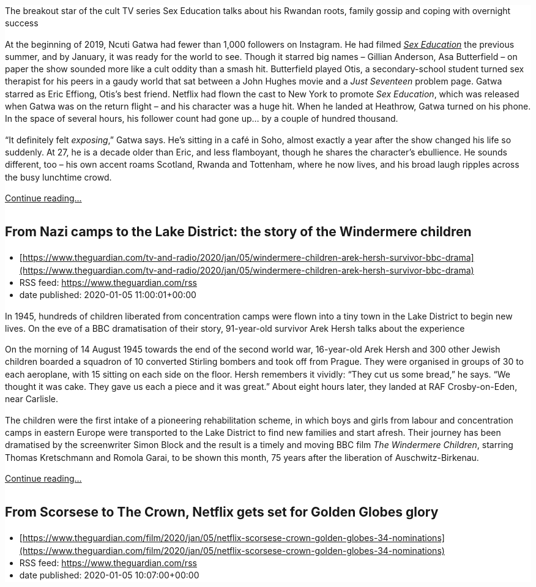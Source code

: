 <p>The breakout star of the cult TV series Sex Education talks about his Rwandan roots, family gossip and coping with overnight success</p><p>At the beginning of 2019, Ncuti Gatwa had fewer than 1,000 followers on Instagram. He had filmed <em><a href="https://www.theguardian.com/tv-and-radio/2019/jan/17/sex-education-asa-butterfield-gillian-anderson-netflix" title="">Sex Education</a></em> the previous summer, and by January, it was ready for the world to see. Though it starred big names – Gillian Anderson, Asa Butterfield – on paper the show sounded more like a cult oddity than a smash hit. Butterfield played Otis, a secondary-school student turned sex therapist for his peers in a gaudy world that sat between a John Hughes movie and a <em>Just </em><em>Seventeen </em>problem page. Gatwa starred as Eric Effiong, Otis’s best friend. Netflix had flown the cast to New York to promote <em>Sex Education</em>, which was released when Gatwa was on the return flight – and his character was a huge hit. When he landed at Heathrow, Gatwa turned on his phone. In the space of several hours, his follower count had gone up… by a couple of hundred thousand.</p><p>“It definitely felt <em>exposing</em>,” Gatwa says. He’s sitting in a café in Soho, almost exactly a year after the show changed his life so suddenly. At 27, he is a decade older than Eric, and less flamboyant, though he shares the character’s ebullience. He sounds different, too – his own accent roams Scotland, Rwanda and Tottenham, where he now lives, and his broad laugh ripples across the busy lunchtime crowd.</p> <a href="https://www.theguardian.com/culture/2020/jan/05/ncuti-gatwa-i-will-say-yes-to-anything-sex-education">Continue reading...</a>

## From Nazi camps to the Lake District: the story of the Windermere children
 - [https://www.theguardian.com/tv-and-radio/2020/jan/05/windermere-children-arek-hersh-survivor-bbc-drama](https://www.theguardian.com/tv-and-radio/2020/jan/05/windermere-children-arek-hersh-survivor-bbc-drama)
 - RSS feed: https://www.theguardian.com/rss
 - date published: 2020-01-05 11:00:01+00:00

<p>In 1945, hundreds of children liberated from concentration camps were flown into a tiny town in the Lake District to begin new lives. On the eve of a BBC dramatisation of their story, 91-year-old survivor Arek Hersh talks about the experience</p><p>On the morning of 14 August 1945 towards the end of the second world war, 16-year-old Arek Hersh and 300 other Jewish children boarded a squadron of 10 converted Stirling bombers and took off from Prague. They were organised in groups of 30 to each aeroplane, with 15 sitting on each side on the floor. Hersh remembers it vividly: “They cut us some bread,” he says. “We thought it was cake. They gave us each a piece and it was great.” About eight hours later, they landed at RAF Crosby-on-Eden, near Carlisle.</p><p>The children were the first intake of a pioneering rehabilitation scheme, in which boys and girls from labour and concentration camps in eastern Europe were transported to the Lake District to find new families and start afresh. Their journey has been dramatised by the screenwriter Simon Block and the result is a timely and moving BBC film <em>The Windermere Children</em>, starring Thomas Kretschmann and Romola Garai, to be shown this month, 75 years after the liberation of Auschwitz-Birkenau.</p> <a href="https://www.theguardian.com/tv-and-radio/2020/jan/05/windermere-children-arek-hersh-survivor-bbc-drama">Continue reading...</a>

## From Scorsese to The Crown, Netflix gets set for Golden Globes glory
 - [https://www.theguardian.com/film/2020/jan/05/netflix-scorsese-crown-golden-globes-34-nominations](https://www.theguardian.com/film/2020/jan/05/netflix-scorsese-crown-golden-globes-34-nominations)
 - RSS feed: https://www.theguardian.com/rss
 - date published: 2020-01-05 10:07:00+00:00

